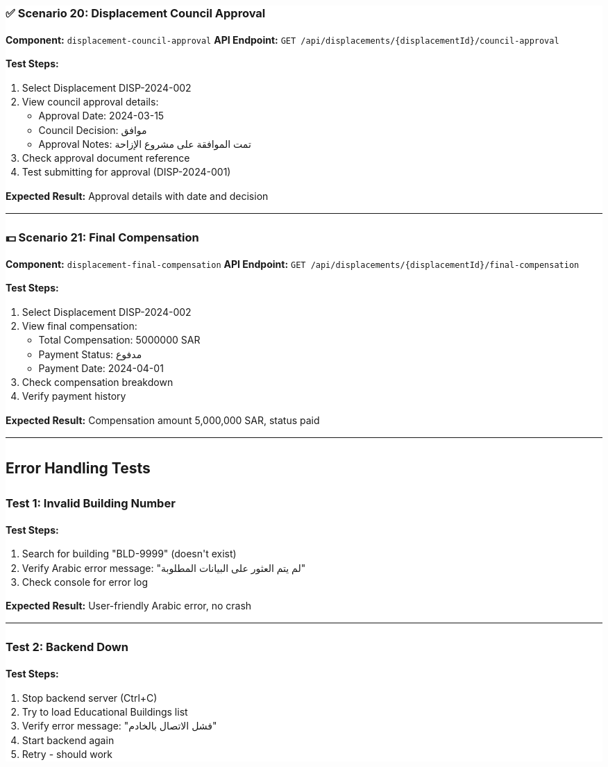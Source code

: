 
### ✅ Scenario 20: Displacement Council Approval
**Component:** `displacement-council-approval`
**API Endpoint:** `GET /api/displacements/{displacementId}/council-approval`

**Test Steps:**
1. Select Displacement DISP-2024-002
2. View council approval details:
   - Approval Date: 2024-03-15
   - Council Decision: موافق
   - Approval Notes: تمت الموافقة على مشروع الإزاحة
3. Check approval document reference
4. Test submitting for approval (DISP-2024-001)

**Expected Result:** Approval details with date and decision

---

### 💵 Scenario 21: Final Compensation
**Component:** `displacement-final-compensation`
**API Endpoint:** `GET /api/displacements/{displacementId}/final-compensation`

**Test Steps:**
1. Select Displacement DISP-2024-002
2. View final compensation:
   - Total Compensation: 5000000 SAR
   - Payment Status: مدفوع
   - Payment Date: 2024-04-01
3. Check compensation breakdown
4. Verify payment history

**Expected Result:** Compensation amount 5,000,000 SAR, status paid

---

## Error Handling Tests

### Test 1: Invalid Building Number
**Test Steps:**
1. Search for building "BLD-9999" (doesn't exist)
2. Verify Arabic error message: "لم يتم العثور على البيانات المطلوبة"
3. Check console for error log

**Expected Result:** User-friendly Arabic error, no crash

---

### Test 2: Backend Down
**Test Steps:**
1. Stop backend server (Ctrl+C)
2. Try to load Educational Buildings list
3. Verify error message: "فشل الاتصال بالخادم"
4. Start backend again
5. Retry - should work
